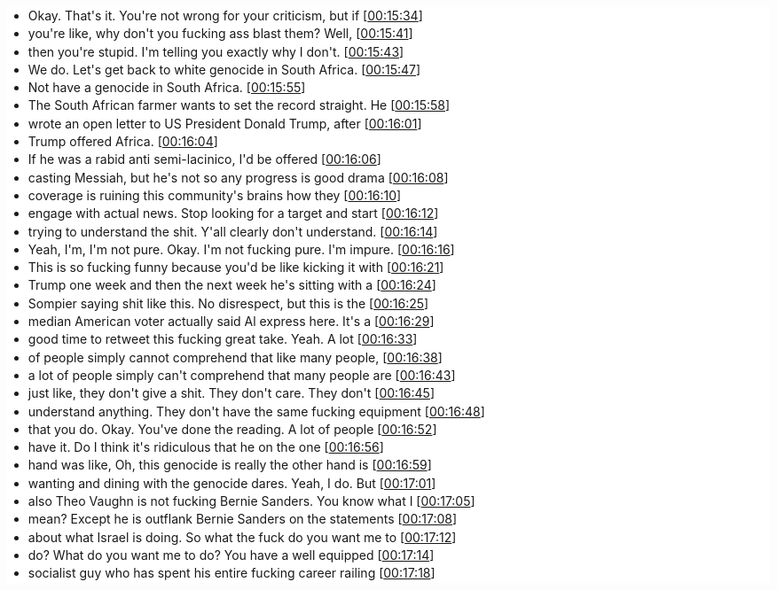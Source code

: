 *  Okay. That's it. You're not wrong for your criticism, but if [[00:15:34](https://www.youtube.com/watch?v=RX-UajLZuYM&t=934.56s)]
*  you're like, why don't you fucking ass blast them? Well, [[00:15:41](https://www.youtube.com/watch?v=RX-UajLZuYM&t=941.12s)]
*  then you're stupid. I'm telling you exactly why I don't. [[00:15:43](https://www.youtube.com/watch?v=RX-UajLZuYM&t=943.44s)]
*  We do. Let's get back to white genocide in South Africa. [[00:15:47](https://www.youtube.com/watch?v=RX-UajLZuYM&t=947.2800000000001s)]
*  Not have a genocide in South Africa. [[00:15:55](https://www.youtube.com/watch?v=RX-UajLZuYM&t=955.5600000000001s)]
*  The South African farmer wants to set the record straight. He [[00:15:58](https://www.youtube.com/watch?v=RX-UajLZuYM&t=958.36s)]
*  wrote an open letter to US President Donald Trump, after [[00:16:01](https://www.youtube.com/watch?v=RX-UajLZuYM&t=961.6800000000001s)]
*  Trump offered Africa. [[00:16:04](https://www.youtube.com/watch?v=RX-UajLZuYM&t=964.8000000000001s)]
*  If he was a rabid anti semi-lacinico, I'd be offered [[00:16:06](https://www.youtube.com/watch?v=RX-UajLZuYM&t=966.2s)]
*  casting Messiah, but he's not so any progress is good drama [[00:16:08](https://www.youtube.com/watch?v=RX-UajLZuYM&t=968.48s)]
*  coverage is ruining this community's brains how they [[00:16:10](https://www.youtube.com/watch?v=RX-UajLZuYM&t=970.8000000000001s)]
*  engage with actual news. Stop looking for a target and start [[00:16:12](https://www.youtube.com/watch?v=RX-UajLZuYM&t=972.4399999999999s)]
*  trying to understand the shit. Y'all clearly don't understand. [[00:16:14](https://www.youtube.com/watch?v=RX-UajLZuYM&t=974.4399999999999s)]
*  Yeah, I'm, I'm not pure. Okay. I'm not fucking pure. I'm impure. [[00:16:16](https://www.youtube.com/watch?v=RX-UajLZuYM&t=976.4s)]
*  This is so fucking funny because you'd be like kicking it with [[00:16:21](https://www.youtube.com/watch?v=RX-UajLZuYM&t=981.84s)]
*  Trump one week and then the next week he's sitting with a [[00:16:24](https://www.youtube.com/watch?v=RX-UajLZuYM&t=984.04s)]
*  Sompier saying shit like this. No disrespect, but this is the [[00:16:25](https://www.youtube.com/watch?v=RX-UajLZuYM&t=985.88s)]
*  median American voter actually said Al express here. It's a [[00:16:29](https://www.youtube.com/watch?v=RX-UajLZuYM&t=989.1999999999999s)]
*  good time to retweet this fucking great take. Yeah. A lot [[00:16:33](https://www.youtube.com/watch?v=RX-UajLZuYM&t=993.0s)]
*  of people simply cannot comprehend that like many people, [[00:16:38](https://www.youtube.com/watch?v=RX-UajLZuYM&t=998.36s)]
*  a lot of people simply can't comprehend that many people are [[00:16:43](https://www.youtube.com/watch?v=RX-UajLZuYM&t=1003.44s)]
*  just like, they don't give a shit. They don't care. They don't [[00:16:45](https://www.youtube.com/watch?v=RX-UajLZuYM&t=1005.52s)]
*  understand anything. They don't have the same fucking equipment [[00:16:48](https://www.youtube.com/watch?v=RX-UajLZuYM&t=1008.6800000000001s)]
*  that you do. Okay. You've done the reading. A lot of people [[00:16:52](https://www.youtube.com/watch?v=RX-UajLZuYM&t=1012.44s)]
*  have it. Do I think it's ridiculous that he on the one [[00:16:56](https://www.youtube.com/watch?v=RX-UajLZuYM&t=1016.16s)]
*  hand was like, Oh, this genocide is really the other hand is [[00:16:59](https://www.youtube.com/watch?v=RX-UajLZuYM&t=1019.52s)]
*  wanting and dining with the genocide dares. Yeah, I do. But [[00:17:01](https://www.youtube.com/watch?v=RX-UajLZuYM&t=1021.36s)]
*  also Theo Vaughn is not fucking Bernie Sanders. You know what I [[00:17:05](https://www.youtube.com/watch?v=RX-UajLZuYM&t=1025.28s)]
*  mean? Except he is outflank Bernie Sanders on the statements [[00:17:08](https://www.youtube.com/watch?v=RX-UajLZuYM&t=1028.24s)]
*  about what Israel is doing. So what the fuck do you want me to [[00:17:12](https://www.youtube.com/watch?v=RX-UajLZuYM&t=1032.04s)]
*  do? What do you want me to do? You have a well equipped [[00:17:14](https://www.youtube.com/watch?v=RX-UajLZuYM&t=1034.64s)]
*  socialist guy who has spent his entire fucking career railing [[00:17:18](https://www.youtube.com/watch?v=RX-UajLZuYM&t=1038.2s)]